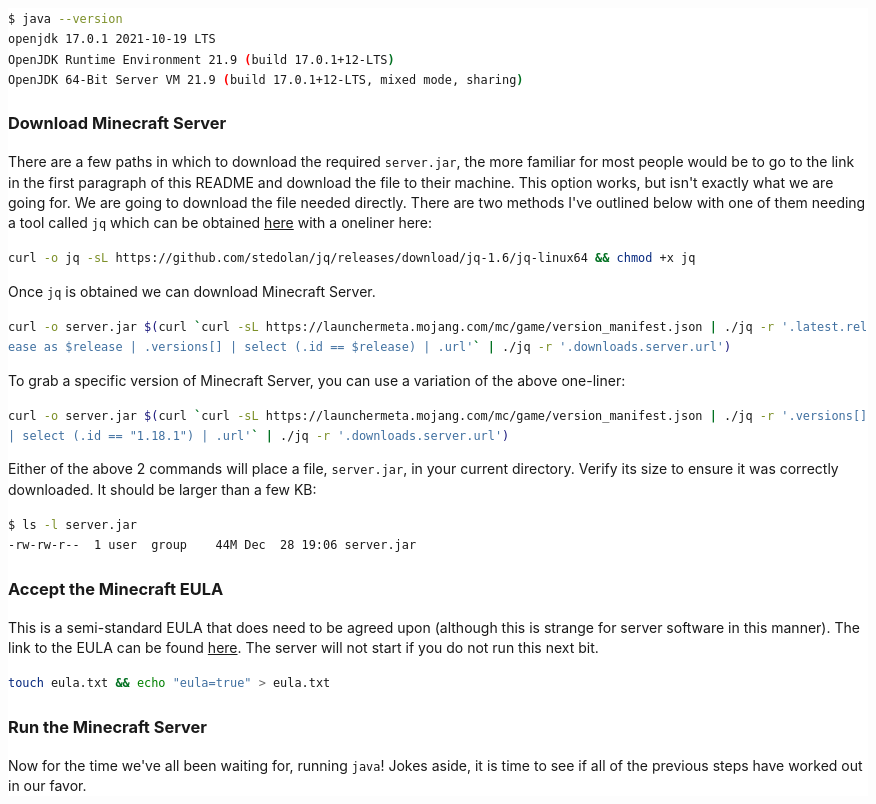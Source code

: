 ```sh
$ java --version
openjdk 17.0.1 2021-10-19 LTS
OpenJDK Runtime Environment 21.9 (build 17.0.1+12-LTS)
OpenJDK 64-Bit Server VM 21.9 (build 17.0.1+12-LTS, mixed mode, sharing)
```

### Download Minecraft Server

There are a few paths in which to download the required `server.jar`, the more familiar for most people would be to go to the link in the first paragraph of this README and download the file to their machine. This option works, but isn't exactly what we are going for. We are going to download the file needed directly. There are two methods I've outlined below with one of them needing a tool called `jq` which can be obtained [here](https://github.com/stedolan/jq/releases/download/jq-1.6/jq-linux64) with a oneliner here:

```sh
curl -o jq -sL https://github.com/stedolan/jq/releases/download/jq-1.6/jq-linux64 && chmod +x jq
```

Once `jq` is obtained we can download Minecraft Server.

```sh
curl -o server.jar $(curl `curl -sL https://launchermeta.mojang.com/mc/game/version_manifest.json | ./jq -r '.latest.release as $release | .versions[] | select (.id == $release) | .url'` | ./jq -r '.downloads.server.url')
```

To grab a specific version of Minecraft Server, you can use a variation of the above one-liner:

```sh
curl -o server.jar $(curl `curl -sL https://launchermeta.mojang.com/mc/game/version_manifest.json | ./jq -r '.versions[] | select (.id == "1.18.1") | .url'` | ./jq -r '.downloads.server.url')
```

Either of the above 2 commands will place a file, `server.jar`, in your current directory. Verify its size to ensure it was correctly downloaded. It should be larger than a few KB:

```sh
$ ls -l server.jar
-rw-rw-r--  1 user  group    44M Dec  28 19:06 server.jar
```

### Accept the Minecraft EULA

This is a semi-standard EULA that does need to be agreed upon (although this is strange for server software in this manner). The link to the EULA can be found [here](https://account.mojang.com/documents/minecraft_eula). The server will not start if you do not run this next bit.

```sh
touch eula.txt && echo "eula=true" > eula.txt
```

### Run the Minecraft Server

Now for the time we've all been waiting for, running `java`! Jokes aside, it is time to see if all of the previous steps have worked out in our favor.
